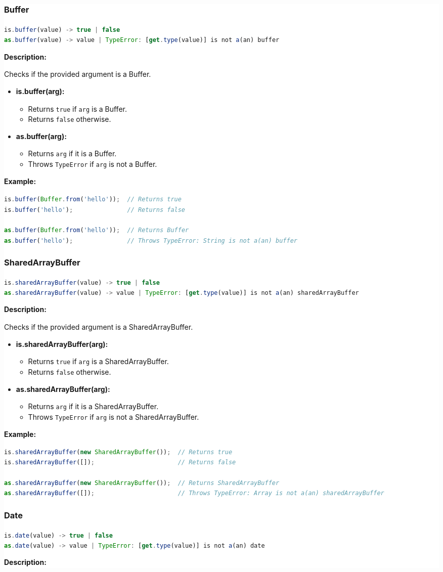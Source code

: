 ### Buffer
```javascript
is.buffer(value) -> true | false
as.buffer(value) -> value | TypeError: [get.type(value)] is not a(an) buffer
```
**Description:**

Checks if the provided argument is a Buffer.

- **is.buffer(arg):**
    - Returns `true` if `arg` is a Buffer.
    - Returns `false` otherwise.

- **as.buffer(arg):**
    - Returns `arg` if it is a Buffer.
    - Throws `TypeError` if `arg` is not a Buffer.

**Example:**
```javascript
is.buffer(Buffer.from('hello'));  // Returns true
is.buffer('hello');               // Returns false

as.buffer(Buffer.from('hello'));  // Returns Buffer
as.buffer('hello');               // Throws TypeError: String is not a(an) buffer
```

### SharedArrayBuffer
```javascript
is.sharedArrayBuffer(value) -> true | false
as.sharedArrayBuffer(value) -> value | TypeError: [get.type(value)] is not a(an) sharedArrayBuffer
```
**Description:**

Checks if the provided argument is a SharedArrayBuffer.

- **is.sharedArrayBuffer(arg):**
    - Returns `true` if `arg` is a SharedArrayBuffer.
    - Returns `false` otherwise.

- **as.sharedArrayBuffer(arg):**
    - Returns `arg` if it is a SharedArrayBuffer.
    - Throws `TypeError` if `arg` is not a SharedArrayBuffer.

**Example:**
```javascript
is.sharedArrayBuffer(new SharedArrayBuffer());  // Returns true
is.sharedArrayBuffer([]);                       // Returns false

as.sharedArrayBuffer(new SharedArrayBuffer());  // Returns SharedArrayBuffer
as.sharedArrayBuffer([]);                       // Throws TypeError: Array is not a(an) sharedArrayBuffer
```

### Date
```javascript
is.date(value) -> true | false
as.date(value) -> value | TypeError: [get.type(value)] is not a(an) date
```
**Description:**
